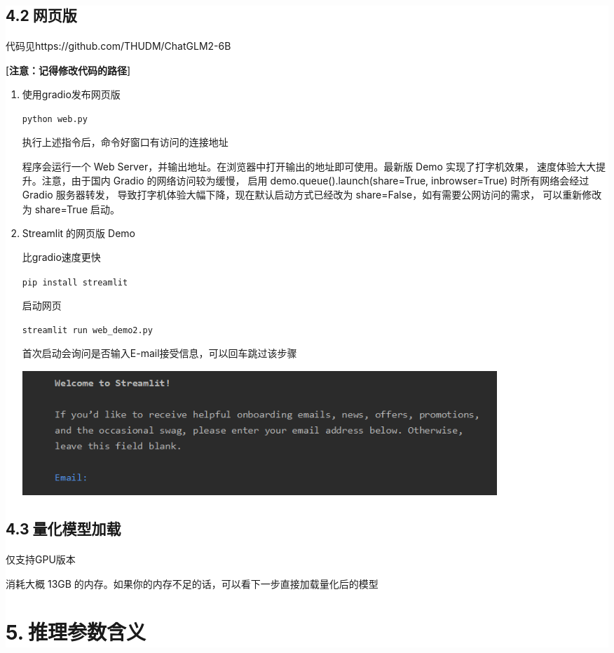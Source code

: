 
## 4.2 网页版

代码见https://github.com/THUDM/ChatGLM2-6B

[**注意：记得修改代码的路径**]

1. 使用gradio发布网页版

    ```bash
    python web.py
    ```
    
    执行上述指令后，命令好窗口有访问的连接地址
    
    程序会运行一个 Web Server，并输出地址。在浏览器中打开输出的地址即可使用。最新版 Demo 实现了打字机效果，
    速度体验大大提升。注意，由于国内 Gradio 的网络访问较为缓慢，
    启用 demo.queue().launch(share=True, inbrowser=True) 时所有网络会经过 Gradio 服务器转发，
    导致打字机体验大幅下降，现在默认启动方式已经改为 share=False，如有需要公网访问的需求，
    可以重新修改为 share=True 启动。

2. Streamlit 的网页版 Demo

    比gradio速度更快
    
    ```bash
    pip install streamlit
    ```
   
    启动网页
    
    ```bash
    streamlit run web_demo2.py
    ```
   
    首次启动会询问是否输入E-mail接受信息，可以回车跳过该步骤
    
    ![](.01_chatGLM2-6B使用教程_images/询问是否添加E-mail.png)
    

## 4.3 量化模型加载

仅支持GPU版本

消耗大概 13GB 的内存。如果你的内存不足的话，可以看下一步直接加载量化后的模型

# 5. 推理参数含义
